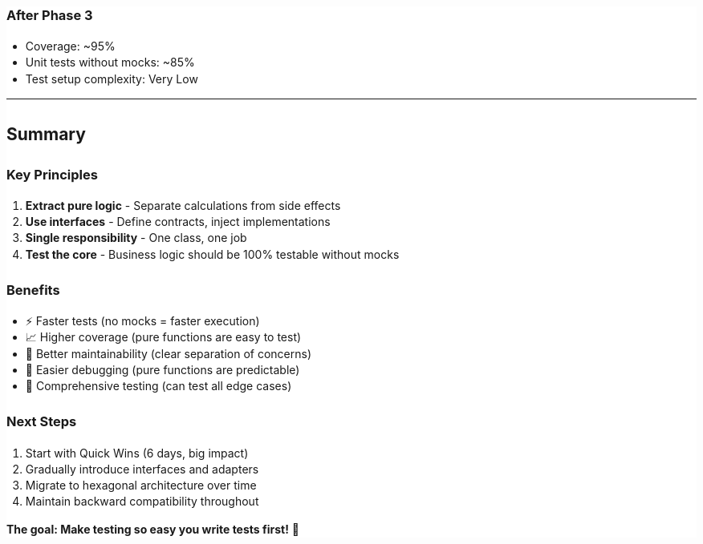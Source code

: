 ### After Phase 3
- Coverage: ~95%
- Unit tests without mocks: ~85%
- Test setup complexity: Very Low

---

## Summary

### Key Principles
1. **Extract pure logic** - Separate calculations from side effects
2. **Use interfaces** - Define contracts, inject implementations
3. **Single responsibility** - One class, one job
4. **Test the core** - Business logic should be 100% testable without mocks

### Benefits
- ⚡ Faster tests (no mocks = faster execution)
- 📈 Higher coverage (pure functions are easy to test)
- 🔧 Better maintainability (clear separation of concerns)
- 🎯 Easier debugging (pure functions are predictable)
- 🧪 Comprehensive testing (can test all edge cases)

### Next Steps
1. Start with Quick Wins (6 days, big impact)
2. Gradually introduce interfaces and adapters
3. Migrate to hexagonal architecture over time
4. Maintain backward compatibility throughout

**The goal: Make testing so easy you write tests first!** 🎯
